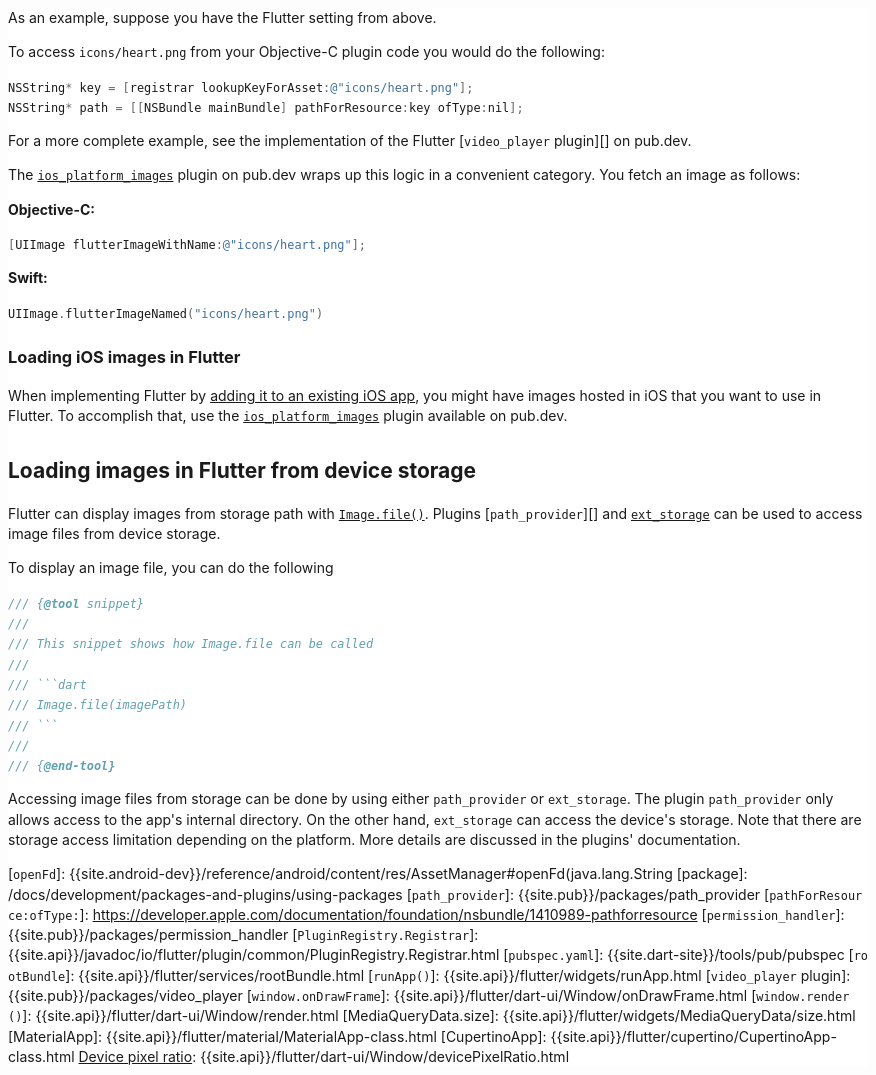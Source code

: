 As an example, suppose you have the Flutter setting from above.

To access `icons/heart.png` from your Objective-C plugin code you
would do the following:

```objective-c
NSString* key = [registrar lookupKeyForAsset:@"icons/heart.png"];
NSString* path = [[NSBundle mainBundle] pathForResource:key ofType:nil];
```

For a more complete example, see the implementation of the
Flutter [`video_player` plugin][] on pub.dev.

The [`ios_platform_images`][] plugin on pub.dev wraps
up this logic in a convenient category. You fetch
an image as follows:

**Objective-C:**
```objective-c
[UIImage flutterImageWithName:@"icons/heart.png"];
```

**Swift:**
```swift
UIImage.flutterImageNamed("icons/heart.png")
```

### Loading iOS images in Flutter

When implementing Flutter by
[adding it to an existing iOS app][add-to-app],
you might have images hosted in iOS that you
want to use in Flutter. To accomplish
that, use the [`ios_platform_images`][] plugin
available on pub.dev.

## Loading images in Flutter from device storage

Flutter can display images from storage path with [`Image.file()`][]. Plugins [`path_provider`][] and [`ext_storage`][] can be used to access image files from device storage.

To display an image file, you can do the following

```dart
/// {@tool snippet}
///
/// This snippet shows how Image.file can be called
///
/// ```dart
/// Image.file(imagePath)
/// ```
///
/// {@end-tool}
```

Accessing image files from storage can be done by using either `path_provider` or `ext_storage`. The plugin `path_provider` only allows access to the app's internal directory. On the other hand, `ext_storage` can access the device's storage. Note that there are storage access limitation depending on the platform. More details are discussed in the plugins' documentation.


[add-to-app]: /docs/development/add-to-app/ios
[Adding a splash screen to your mobile app]: /docs/development/ui/advanced/splash-screen
[`AssetBundle`]: {{site.api}}/flutter/services/AssetBundle-class.html
[`AssetImage`]: {{site.api}}/flutter/painting/AssetImage-class.html
[`DefaultAssetBundle`]: {{site.api}}/flutter/widgets/DefaultAssetBundle-class.html
[`ImageCache`]: {{site.api}}/flutter/painting/ImageCache-class.html
[`ImageStream`]: {{site.api}}/flutter/painting/ImageStream-class.html
[Android Developer Guide]: {{site.android-dev}}/training/multiscreen/screendensities
[`AssetManager`]: {{site.android-dev}}/reference/android/content/res/AssetManager
[device pixel ratio]: {{site.api}}/flutter/dart-ui/Window/devicePixelRatio.html
[drawables]: {{site.android-dev}}/guide/topics/resources/drawable-resource
[`ext_storage`]: {{site.pub}}/packages/ext_storage
[`FlutterPluginRegistrar`]: {{site.api}}/objcdoc/Protocols/FlutterPluginRegistrar.html
[`FlutterView`]: {{site.api}}/javadoc/io/flutter/view/FlutterView.html
[`FlutterViewController`]: {{site.api}}/objcdoc/Classes/FlutterViewController.html
[Human Interface Guidelines]: https://developer.apple.com/ios/human-interface-guidelines/graphics/app-icon
[`Image.file()`]: {{site.api}}/flutter/widgets/Image/Image.file.html
[`image_picker` plugin]: {{site.pub}}/packages/image_picker
[`ios_platform_images`]: {{site.pub}}/packages/ios_platform_images
[layer list drawable]: {{site.android-dev}}/guide/topics/resources/drawable-resource#LayerList
[`mainBundle`]: https://developer.apple.com/documentation/foundation/nsbundle/1410786-mainbundle
[`openFd`]: {{site.android-dev}}/reference/android/content/res/AssetManager#openFd(java.lang.String
[package]: /docs/development/packages-and-plugins/using-packages
[`path_provider`]: {{site.pub}}/packages/path_provider
[`pathForResource:ofType:`]: https://developer.apple.com/documentation/foundation/nsbundle/1410989-pathforresource
[`permission_handler`]: {{site.pub}}/packages/permission_handler
[`PluginRegistry.Registrar`]: {{site.api}}/javadoc/io/flutter/plugin/common/PluginRegistry.Registrar.html
[`pubspec.yaml`]: {{site.dart-site}}/tools/pub/pubspec
[`rootBundle`]: {{site.api}}/flutter/services/rootBundle.html
[`runApp()`]: {{site.api}}/flutter/widgets/runApp.html
[`video_player` plugin]: {{site.pub}}/packages/video_player
[`window.onDrawFrame`]: {{site.api}}/flutter/dart-ui/Window/onDrawFrame.html
[`window.render()`]: {{site.api}}/flutter/dart-ui/Window/render.html
[MediaQueryData.size]: {{site.api}}/flutter/widgets/MediaQueryData/size.html
[MaterialApp]: {{site.api}}/flutter/material/MaterialApp-class.html
[CupertinoApp]: {{site.api}}/flutter/cupertino/CupertinoApp-class.html
[Device pixel ratio]: {{site.api}}/flutter/dart-ui/Window/devicePixelRatio.html